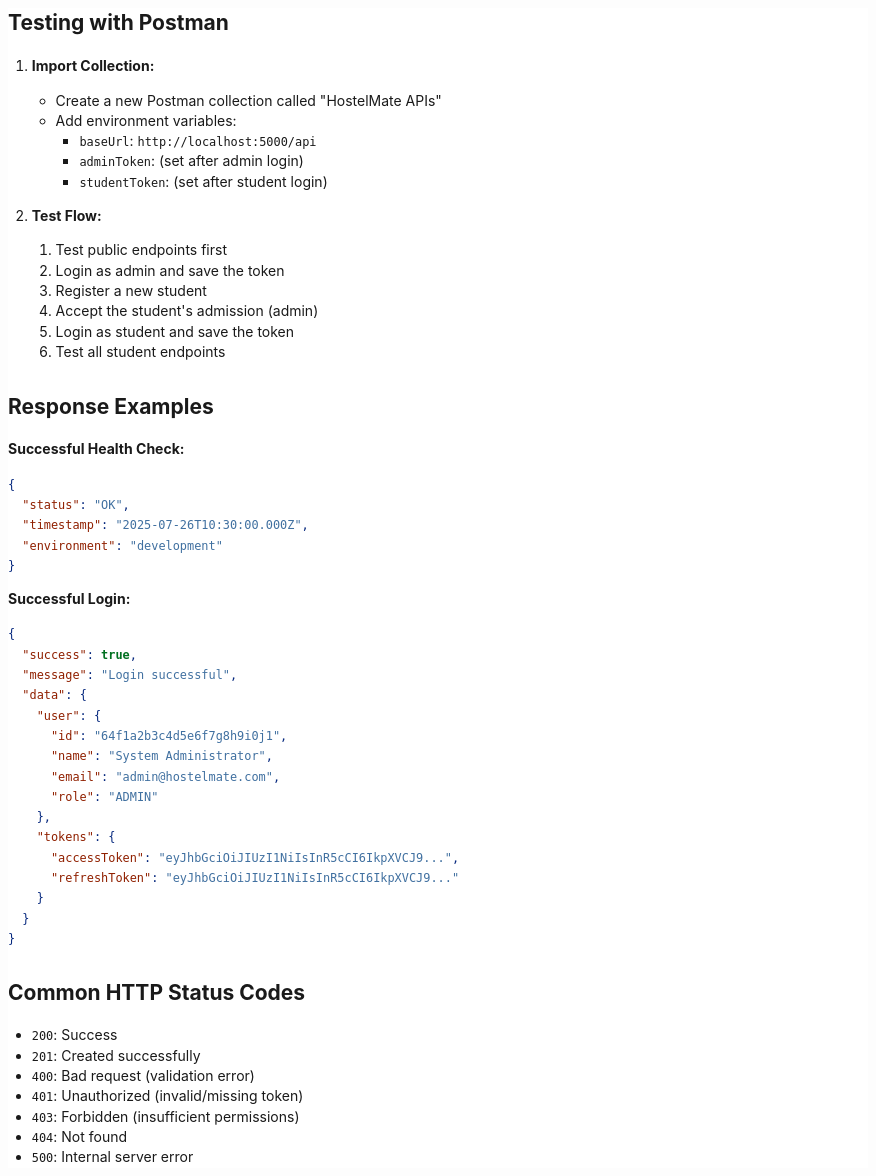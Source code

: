 ## Testing with Postman

1. **Import Collection:**
   - Create a new Postman collection called "HostelMate APIs"
   - Add environment variables:
     - `baseUrl`: `http://localhost:5000/api`
     - `adminToken`: (set after admin login)
     - `studentToken`: (set after student login)

2. **Test Flow:**
   1. Test public endpoints first
   2. Login as admin and save the token
   3. Register a new student
   4. Accept the student's admission (admin)
   5. Login as student and save the token
   6. Test all student endpoints

## Response Examples

**Successful Health Check:**
```json
{
  "status": "OK",
  "timestamp": "2025-07-26T10:30:00.000Z",
  "environment": "development"
}
```

**Successful Login:**
```json
{
  "success": true,
  "message": "Login successful",
  "data": {
    "user": {
      "id": "64f1a2b3c4d5e6f7g8h9i0j1",
      "name": "System Administrator",
      "email": "admin@hostelmate.com",
      "role": "ADMIN"
    },
    "tokens": {
      "accessToken": "eyJhbGciOiJIUzI1NiIsInR5cCI6IkpXVCJ9...",
      "refreshToken": "eyJhbGciOiJIUzI1NiIsInR5cCI6IkpXVCJ9..."
    }
  }
}
```

## Common HTTP Status Codes

- `200`: Success
- `201`: Created successfully
- `400`: Bad request (validation error)
- `401`: Unauthorized (invalid/missing token)
- `403`: Forbidden (insufficient permissions)
- `404`: Not found
- `500`: Internal server error
